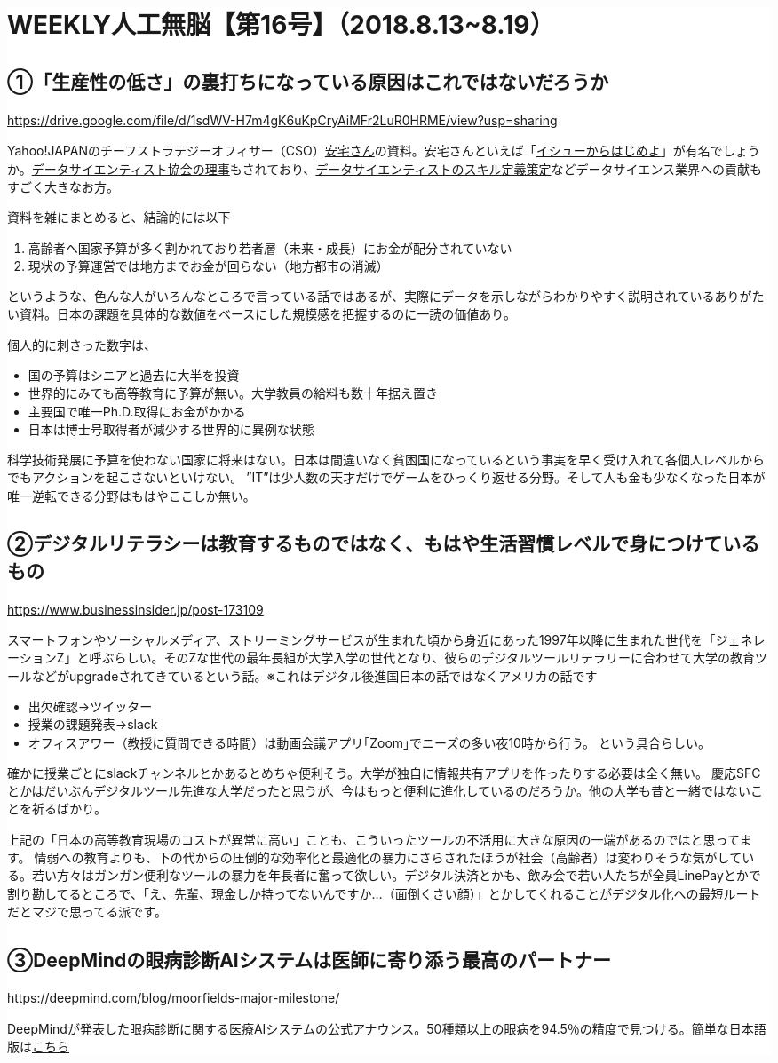 # WEEKLY人工無脳【第16号】（2018.8.13~8.19）

## ①「生産性の低さ」の裏打ちになっている原因はこれではないだろうか
https://drive.google.com/file/d/1sdWV-H7m4gK6uKpCryAiMFr2LuR0HRME/view?usp=sharing

Yahoo!JAPANのチーフストラテジーオフィサー（CSO）[安宅さん](https://twitter.com/kaz_ataka)の資料。安宅さんといえば「[イシューからはじめよ](https://amzn.to/2wbxG3Y)」が有名でしょうか。[データサイエンティスト協会の理事](http://www.datascientist.or.jp/about/organization.html)もされており、[データサイエンティストのスキル定義策定](https://sangakukan.jst.go.jp/journal/journal_contents/2018/08/articles/1808-03-1/1808-03-1_article.html)などデータサイエンス業界への貢献もすごく大きなお方。

資料を雑にまとめると、結論的には以下

1. 高齢者へ国家予算が多く割かれており若者層（未来・成長）にお金が配分されていない
2. 現状の予算運営では地方までお金が回らない（地方都市の消滅）

というような、色んな人がいろんなところで言っている話ではあるが、実際にデータを示しながらわかりやすく説明されているありがたい資料。日本の課題を具体的な数値をベースにした規模感を把握するのに一読の価値あり。

個人的に刺さった数字は、

- 国の予算はシニアと過去に大半を投資
- 世界的にみても高等教育に予算が無い。大学教員の給料も数十年据え置き
- 主要国で唯一Ph.D.取得にお金がかかる
- 日本は博士号取得者が減少する世界的に異例な状態

科学技術発展に予算を使わない国家に将来はない。日本は間違いなく貧困国になっているという事実を早く受け入れて各個人レベルからでもアクションを起こさないといけない。
”IT”は少人数の天才だけでゲームをひっくり返せる分野。そして人も金も少なくなった日本が唯一逆転できる分野はもはやここしか無い。


## ②デジタルリテラシーは教育するものではなく、もはや生活習慣レベルで身につけているもの
https://www.businessinsider.jp/post-173109

スマートフォンやソーシャルメディア、ストリーミングサービスが生まれた頃から身近にあった1997年以降に生まれた世代を「ジェネレーションZ」と呼ぶらしい。そのZな世代の最年長組が大学入学の世代となり、彼らのデジタルツールリテラリーに合わせて大学の教育ツールなどがupgradeされてきているという話。※これはデジタル後進国日本の話ではなくアメリカの話です

- 出欠確認→ツイッター
- 授業の課題発表→slack
- オフィスアワー（教授に質問できる時間）は動画会議アプリ｢Zoom｣でニーズの多い夜10時から行う。
という具合らしい。

確かに授業ごとにslackチャンネルとかあるとめちゃ便利そう。大学が独自に情報共有アプリを作ったりする必要は全く無い。
慶応SFCとかはだいぶんデジタルツール先進な大学だったと思うが、今はもっと便利に進化しているのだろうか。他の大学も昔と一緒ではないことを祈るばかり。

上記の「日本の高等教育現場のコストが異常に高い」ことも、こういったツールの不活用に大きな原因の一端があるのではと思ってます。
情弱への教育よりも、下の代からの圧倒的な効率化と最適化の暴力にさらされたほうが社会（高齢者）は変わりそうな気がしている。若い方々はガンガン便利なツールの暴力を年長者に奮って欲しい。デジタル決済とかも、飲み会で若い人たちが全員LinePayとかで割り勘してるところで、「え、先輩、現金しか持ってないんですか…（面倒くさい顔）」とかしてくれることがデジタル化への最短ルートだとマジで思ってる派です。


## ③DeepMindの眼病診断AIシステムは医師に寄り添う最高のパートナー
https://deepmind.com/blog/moorfields-major-milestone/

DeepMindが発表した眼病診断に関する医療AIシステムの公式アナウンス。50種類以上の眼病を94.5％の精度で見つける。簡単な日本語版は[こちら](https://www.technologyreview.jp/nl/ai-can-spot-your-eye-disease-with-94-5-percent-accuracy/)
